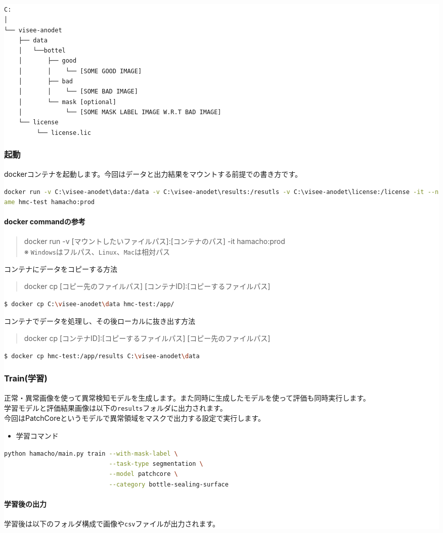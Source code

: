 ```
C:
│ 
└── visee-anodet
    ├── data
    │   └──bottel
    │       ├── good
    │       │    └── [SOME GOOD IMAGE]
    │       ├── bad
    │       │    └── [SOME BAD IMAGE]
    │       └── mask [optional]
    │            └── [SOME MASK LABEL IMAGE W.R.T BAD IMAGE]
    └── license
         └── license.lic
```

### 起動
dockerコンテナを起動します。今回はデータと出力結果をマウントする前提での書き方です。
```sh
docker run -v C:\visee-anodet\data:/data -v C:\visee-anodet\results:/resutls -v C:\visee-anodet\license:/license -it --name hmc-test hamacho:prod
```

#### docker commandの参考
> docker run -v [マウントしたいファイルパス]:[コンテナのパス] -it hamacho:prod  
>※ `Windows`はフルパス、`Linux`、`Mac`は相対パス

コンテナにデータをコピーする方法

> docker cp [コピー先のファイルパス] [コンテナID]:[コピーするファイルパス]
```sh
$ docker cp C:\visee-anodet\data hmc-test:/app/ 
```
コンテナでデータを処理し、その後ローカルに抜き出す方法
> docker cp [コンテナID]:[コピーするファイルパス] [コピー先のファイルパス]
```sh
$ docker cp hmc-test:/app/results C:\visee-anodet\data
```

### Train(学習)
正常・異常画像を使って異常検知モデルを生成します。また同時に生成したモデルを使って評価も同時実行します。  
学習モデルと評価結果画像は以下の`results`フォルダに出力されます。  
今回はPatchCoreというモデルで異常領域をマスクで出力する設定で実行します。

- 学習コマンド
```sh
python hamacho/main.py train --with-mask-label \
                             --task-type segmentation \
                             --model patchcore \
                             --category bottle-sealing-surface
```

#### 学習後の出力  
学習後は以下のフォルダ構成で画像や`csv`ファイルが出力されます。
